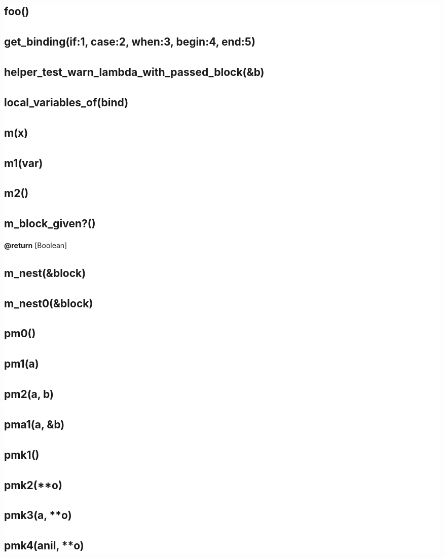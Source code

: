 ## foo() [](#method-i-foo)

## get_binding(if:1, case:2, when:3, begin:4, end:5) [](#method-i-get_binding)

## helper_test_warn_lambda_with_passed_block(&b) [](#method-i-helper_test_warn_lambda_with_passed_block)

## local_variables_of(bind) [](#method-i-local_variables_of)

## m(x) [](#method-i-m)

## m1(var) [](#method-i-m1)

## m2() [](#method-i-m2)

## m_block_given?() [](#method-i-m_block_given?)

**@return** [Boolean] 

## m_nest(&block) [](#method-i-m_nest)

## m_nest0(&block) [](#method-i-m_nest0)

## pm0() [](#method-i-pm0)

## pm1(a) [](#method-i-pm1)

## pm2(a, b) [](#method-i-pm2)

## pma1(a, &b) [](#method-i-pma1)

## pmk1() [](#method-i-pmk1)

## pmk2(**o) [](#method-i-pmk2)

## pmk3(a, **o) [](#method-i-pmk3)

## pmk4(anil, **o) [](#method-i-pmk4)
